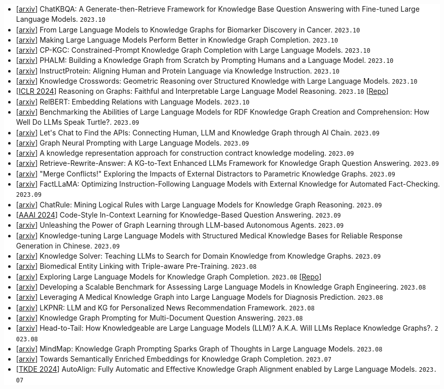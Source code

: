 - \[[arxiv](https://arxiv.org/abs/2310.08975)\] ChatKBQA: A Generate-then-Retrieve Framework for Knowledge Base Question Answering with Fine-tuned Large Language Models. `2023.10`
- \[[arxiv](https://arxiv.org/abs/2310.08365)\] From Large Language Models to Knowledge Graphs for Biomarker Discovery in Cancer. `2023.10`
- \[[arxiv](https://arxiv.org/abs/2310.06671)\] Making Large Language Models Perform Better in Knowledge Graph Completion. `2023.10`
- \[[arxiv](https://arxiv.org/abs/2310.08279)\] CP-KGC: Constrained-Prompt Knowledge Graph Completion with Large Language Models. `2023.10`
- \[[arxiv](https://arxiv.org/abs/2310.07170)\] PHALM: Building a Knowledge Graph from Scratch by Prompting Humans and a Language Model. `2023.10`
- \[[arxiv](https://arxiv.org/abs/2310.03269)\] InstructProtein: Aligning Human and Protein Language via Knowledge Instruction. `2023.10`
- \[[arxiv](https://arxiv.org/abs/2310.01290)\] Knowledge Crosswords: Geometric Reasoning over Structured Knowledge with Large Language Models. `2023.10`
- \[[ICLR 2024](https://arxiv.org/abs/2310.01061)\] Reasoning on Graphs: Faithful and Interpretable Large Language Model Reasoning. `2023.10` \[[Repo](https://github.com/RManLuo/reasoning-on-graphs)\]
- \[[arxiv](https://arxiv.org/abs/2310.00299)\] RelBERT: Embedding Relations with Language Models. `2023.10`
- \[[arxiv](https://arxiv.org/abs/2309.17122)\] Benchmarking the Abilities of Large Language Models for RDF Knowledge Graph Creation and Comprehension: How Well Do LLMs Speak Turtle?. `2023.09`
- \[[arxiv](https://arxiv.org/pdf/2309.16134)\] Let's Chat to Find the APIs: Connecting Human, LLM and Knowledge Graph through AI Chain. `2023.09`
- \[[arxiv](https://arxiv.org/pdf/2309.15427)\] Graph Neural Prompting with Large Language Models. `2023.09`
- \[[arxiv](https://arxiv.org/abs/2309.12132)\] A knowledge representation approach for construction contract knowledge modeling. `2023.09`
- \[[arxiv](https://arxiv.org/abs/2309.11206)\] Retrieve-Rewrite-Answer: A KG-to-Text Enhanced LLMs Framework for Knowledge Graph Question Answering. `2023.09`
- \[[arxiv](https://arxiv.org/abs/2309.08594)\] "Merge Conflicts!" Exploring the Impacts of External Distractors to Parametric Knowledge Graphs. `2023.09`
- \[[arxiv](https://arxiv.org/abs/2309.00240)\] FactLLaMA: Optimizing Instruction-Following Language Models with External Knowledge for Automated Fact-Checking. `2023.09`
- \[[arxiv](https://arxiv.org/pdf/2309.01538)\] ChatRule: Mining Logical Rules with Large Language Models for Knowledge Graph Reasoning. `2023.09`
- \[[AAAI 2024](https://arxiv.org/abs/2309.04695)\] Code-Style In-Context Learning for Knowledge-Based Question Answering. `2023.09`
- \[[arxiv](https://arxiv.org/abs/2309.04565)\] Unleashing the Power of Graph Learning through LLM-based Autonomous Agents. `2023.09`
- \[[arxiv](https://arxiv.org/abs/2309.04175)\] Knowledge-tuning Large Language Models with Structured Medical Knowledge Bases for Reliable Response Generation in Chinese. `2023.09`
- \[[arxiv](https://arxiv.org/abs/2309.03118)\] Knowledge Solver: Teaching LLMs to Search for Domain Knowledge from Knowledge Graphs. `2023.09`
- \[[arxiv](https://arxiv.org/abs/2308.14429)\] Biomedical Entity Linking with Triple-aware Pre-Training. `2023.08`
- \[[arxiv](https://arxiv.org/abs/2308.13916)\] Exploring Large Language Models for Knowledge Graph Completion. `2023.08` \[[Repo](https://github.com/yao8839836/kg-llm)\]
- \[[arxiv](https://arxiv.org/abs/2308.16622)\] Developing a Scalable Benchmark for Assessing Large Language Models in Knowledge Graph Engineering. `2023.08`
- \[[arxiv](https://arxiv.org/abs/2308.14321)\] Leveraging A Medical Knowledge Graph into Large Language Models for Diagnosis Prediction. `2023.08`
- \[[arxiv](https://arxiv.org/abs/2308.12028)\] LKPNR: LLM and KG for Personalized News Recommendation Framework. `2023.08`
- \[[arxiv](https://arxiv.org/abs/2308.11730)\] Knowledge Graph Prompting for Multi-Document Question Answering. `2023.08`
- \[[arxiv](https://arxiv.org/abs/2308.10168)\] Head-to-Tail: How Knowledgeable are Large Language Models (LLM)? A.K.A. Will LLMs Replace Knowledge Graphs?. `2023.08`
- \[[arxiv](https://arxiv.org/abs/2308.09729)\] MindMap: Knowledge Graph Prompting Sparks Graph of Thoughts in Large Language Models. `2023.08`
- \[[arxiv](https://arxiv.org/abs/2308.00081)\] Towards Semantically Enriched Embeddings for Knowledge Graph Completion. `2023.07`
- \[[TKDE 2024](https://arxiv.org/abs/2307.11772)\] AutoAlign: Fully Automatic and Effective Knowledge Graph Alignment enabled by Large Language Models. `2023.07`